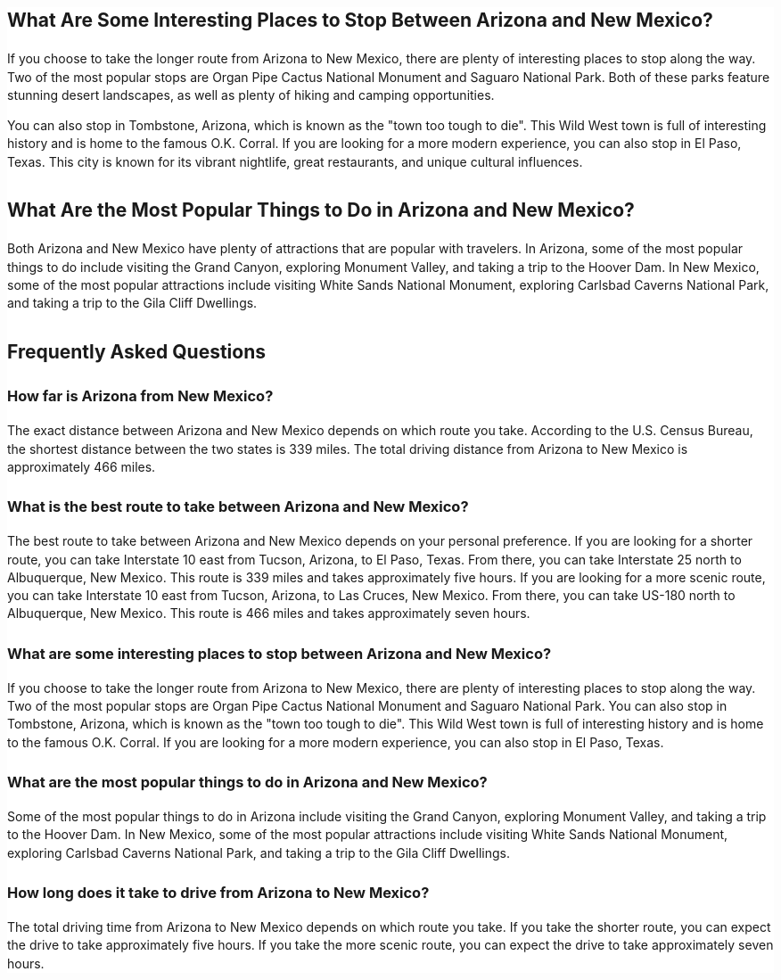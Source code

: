 <h2>What Are Some Interesting Places to Stop Between Arizona and New Mexico?</h2>

<p>If you choose to take the longer route from Arizona to New Mexico, there are plenty of interesting places to stop along the way. Two of the most popular stops are Organ Pipe Cactus National Monument and Saguaro National Park. Both of these parks feature stunning desert landscapes, as well as plenty of hiking and camping opportunities.</p>

<p>You can also stop in Tombstone, Arizona, which is known as the "town too tough to die". This Wild West town is full of interesting history and is home to the famous O.K. Corral. If you are looking for a more modern experience, you can also stop in El Paso, Texas. This city is known for its vibrant nightlife, great restaurants, and unique cultural influences.</p>

<h2>What Are the Most Popular Things to Do in Arizona and New Mexico?</h2>

<p>Both Arizona and New Mexico have plenty of attractions that are popular with travelers. In Arizona, some of the most popular things to do include visiting the Grand Canyon, exploring Monument Valley, and taking a trip to the Hoover Dam. In New Mexico, some of the most popular attractions include visiting White Sands National Monument, exploring Carlsbad Caverns National Park, and taking a trip to the Gila Cliff Dwellings.</p>

<h2>Frequently Asked Questions</h2>

<h3>How far is Arizona from New Mexico?</h3>

<p>The exact distance between Arizona and New Mexico depends on which route you take. According to the U.S. Census Bureau, the shortest distance between the two states is 339 miles. The total driving distance from Arizona to New Mexico is approximately 466 miles.</p>

<h3>What is the best route to take between Arizona and New Mexico?</h3>

<p>The best route to take between Arizona and New Mexico depends on your personal preference. If you are looking for a shorter route, you can take Interstate 10 east from Tucson, Arizona, to El Paso, Texas. From there, you can take Interstate 25 north to Albuquerque, New Mexico. This route is 339 miles and takes approximately five hours. If you are looking for a more scenic route, you can take Interstate 10 east from Tucson, Arizona, to Las Cruces, New Mexico. From there, you can take US-180 north to Albuquerque, New Mexico. This route is 466 miles and takes approximately seven hours.</p>

<h3>What are some interesting places to stop between Arizona and New Mexico?</h3>

<p>If you choose to take the longer route from Arizona to New Mexico, there are plenty of interesting places to stop along the way. Two of the most popular stops are Organ Pipe Cactus National Monument and Saguaro National Park. You can also stop in Tombstone, Arizona, which is known as the "town too tough to die". This Wild West town is full of interesting history and is home to the famous O.K. Corral. If you are looking for a more modern experience, you can also stop in El Paso, Texas.</p>

<h3>What are the most popular things to do in Arizona and New Mexico?</h3>

<p>Some of the most popular things to do in Arizona include visiting the Grand Canyon, exploring Monument Valley, and taking a trip to the Hoover Dam. In New Mexico, some of the most popular attractions include visiting White Sands National Monument, exploring Carlsbad Caverns National Park, and taking a trip to the Gila Cliff Dwellings.</p>

<h3>How long does it take to drive from Arizona to New Mexico?</h3>

<p>The total driving time from Arizona to New Mexico depends on which route you take. If you take the shorter route, you can expect the drive to take approximately five hours. If you take the more scenic route, you can expect the drive to take approximately seven hours.</p>
